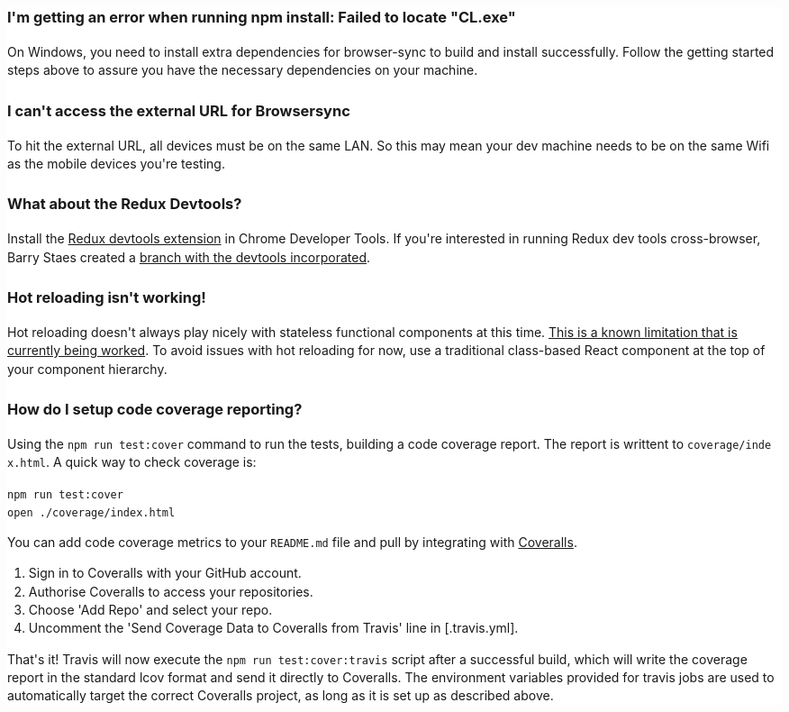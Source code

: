 ### I'm getting an error when running npm install: Failed to locate "CL.exe"
On Windows, you need to install extra dependencies for browser-sync to build and install successfully. Follow the getting started steps above to assure you have the necessary dependencies on your machine.

### I can't access the external URL for Browsersync
To hit the external URL, all devices must be on the same LAN. So this may mean your dev machine needs to be on the same Wifi as the mobile devices you're testing.

### What about the Redux Devtools?
Install the [Redux devtools extension](https://chrome.google.com/webstore/detail/redux-devtools/lmhkpmbekcpmknklioeibfkpmmfibljd?hl=en) in Chrome Developer Tools. If you're interested in running Redux dev tools cross-browser, Barry Staes created a [branch with the devtools incorporated](https://github.com/coryhouse/react-slingshot/pull/27).

### Hot reloading isn't working!
Hot reloading doesn't always play nicely with stateless functional components at this time. [This is a known limitation that is currently being worked](https://github.com/gaearon/babel-plugin-react-transform/issues/57). To avoid issues with hot reloading for now, use a traditional class-based React component at the top of your component hierarchy.

### How do I setup code coverage reporting?
Using the `npm run test:cover` command to run the tests, building a code coverage report. The report is writtent to `coverage/index.html`. A quick way to check coverage is:

```bash
npm run test:cover
open ./coverage/index.html
```

You can add code coverage metrics to your `README.md` file and pull by integrating with [Coveralls](https://coveralls.io/).

1. Sign in to Coveralls with your GitHub account.
2. Authorise Coveralls to access your repositories.
3. Choose 'Add Repo' and select your repo.
4. Uncomment the 'Send Coverage Data to Coveralls from Travis' line in [.travis.yml].

That's it! Travis will now execute the `npm run test:cover:travis` script after a successful build, which will write the coverage report in the standard lcov format and send it directly to Coveralls. The environment variables provided for travis jobs are used to automatically target the correct Coveralls project, as long as it is set up as described above.

